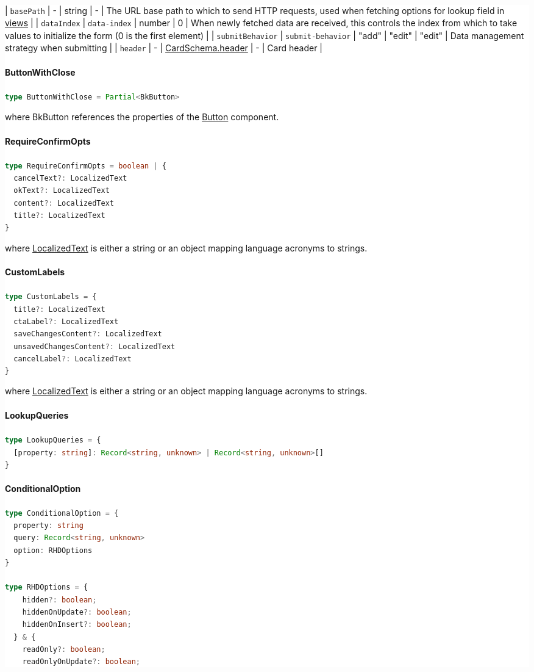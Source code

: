 | `basePath`                    | -                                 | string                                                                          | -       | The URL base path to which to send HTTP requests, used when fetching options for lookup field in [views](#working-with-views)           |
| `dataIndex`                   | `data-index`                      | number                                                                          | 0       | When newly fetched data are received, this controls the index from which to take values to initialize the form (0 is the first element) |
| `submitBehavior`              | `submit-behavior`                 | "add" \| "edit"                                                                 | "edit"  | Data management strategy when submitting                                                                                                |
| `header`                      | -                                 | [CardSchema.header][cardschema-header]                                          | -       | Card header                                                                                                                             |

#### ButtonWithClose

```typescript
type ButtonWithClose = Partial<BkButton>
```
where BkButton references the properties of the [Button][bk-button] component.


#### RequireConfirmOpts

```typescript
type RequireConfirmOpts = boolean | {
  cancelText?: LocalizedText
  okText?: LocalizedText
  content?: LocalizedText
  title?: LocalizedText
}
```

where [LocalizedText][localized-text] is either a string or an object mapping language acronyms to strings.

#### CustomLabels

```typescript
type CustomLabels = {
  title?: LocalizedText
  ctaLabel?: LocalizedText
  saveChangesContent?: LocalizedText
  unsavedChangesContent?: LocalizedText
  cancelLabel?: LocalizedText
}
```

where [LocalizedText][localized-text] is either a string or an object mapping language acronyms to strings.

#### LookupQueries

```typescript
type LookupQueries = {
  [property: string]: Record<string, unknown> | Record<string, unknown>[]
}
```

#### ConditionalOption

```typescript
type ConditionalOption = {
  property: string
  query: Record<string, unknown>
  option: RHDOptions
}

type RHDOptions = {
    hidden?: boolean;
    hiddenOnUpdate?: boolean;
    hiddenOnInsert?: boolean;
  } & {
    readOnly?: boolean;
    readOnlyOnUpdate?: boolean;
```

[handlebars]: https://handlebarsjs.com/guide/expressions.html
[crud-service]: /runtime-components/plugins/crud-service/10_overview_and_usage.md
[predefined-fields]: /runtime-components/plugins/crud-service/10_overview_and_usage.md
[writable-views]: /runtime-components/plugins/crud-service/50_writable_views.md
[data-schema]: /products/microfrontend-composer/back-kit/30_page_layout.md#data-schema
[form-options]: /products/microfrontend-composer/back-kit/30_page_layout.md#form-options
[helpers]: /products/microfrontend-composer/back-kit/40_core_concepts.md#helpers
[localized-text]: /products/microfrontend-composer/back-kit/40_core_concepts.md#localization-and-i18n
[dynamic configurations]: /products/microfrontend-composer/back-kit/40_core_concepts.md#dynamic-configuration
[inline-queries]: /products/microfrontend-composer/back-kit/40_core_concepts.md#inline-queries
[action]: /products/microfrontend-composer/back-kit/50_actions.md
[file-management]: /products/microfrontend-composer/back-kit/80_examples/10_file_management.md
[bk-button]: /products/microfrontend-composer/back-kit/60_components/90_button.md
[bk-crud-client]: /products/microfrontend-composer/back-kit/60_components/100_crud_client.md
[bk-file-manager]: /products/microfrontend-composer/back-kit/60_components/260_file_manager.md
[bk-confirmation-modal]: /products/microfrontend-composer/back-kit/60_components/160_confirmation_modal.md
[bk-file-picker-modal]: /products/microfrontend-composer/back-kit/60_components/280_file_picker_modal.md
[bk-file-picker-drawer]: /products/microfrontend-composer/back-kit/60_components/270_file_picker_drawer.md
[cardschema-header]: /products/microfrontend-composer/back-kit/60_components/140_card.md#header
[display-data]: /products/microfrontend-composer/back-kit/70_events.md#display-data
[require-confirm]: /products/microfrontend-composer/back-kit/70_events.md#require-confirm
[create-data]: /products/microfrontend-composer/back-kit/70_events.md#create-data
[update-data]: /products/microfrontend-composer/back-kit/70_events.md#update-data
[create-data-with-file]: /products/microfrontend-composer/back-kit/70_events.md#create-data-with-file
[update-data-with-file]: /products/microfrontend-composer/back-kit/70_events.md#update-data-with-file
[success]: /products/microfrontend-composer/back-kit/70_events.md#success
[error]: /products/microfrontend-composer/back-kit/70_events.md#error
[lookup-flow]: /products/microfrontend-composer/back-kit/80_examples/40_lookups.md